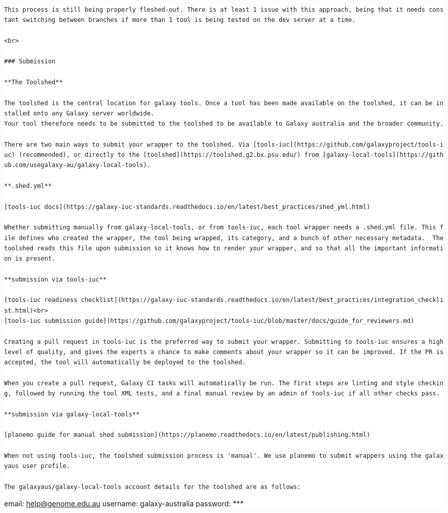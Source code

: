 ```
This process is still being properly fleshed-out. There is at least 1 issue with this approach, being that it needs constant switching between branches if more than 1 tool is being tested on the dev server at a time.

<br>

### Submission

**The Toolshed**

The toolshed is the central location for galaxy tools. Once a tool has been made available on the toolshed, it can be installed onto any Galaxy server worldwide.
Your tool therefore needs to be submitted to the toolshed to be available to Galaxy australia and the broader community.

There are two main ways to submit your wrapper to the toolshed. Via [tools-iuc](https://github.com/galaxyproject/tools-iuc) (recommended), or directly to the [toolshed](https://toolshed.g2.bx.psu.edu/) from [galaxy-local-tools](https://github.com/usegalaxy-au/galaxy-local-tools).

**.shed.yml**

[tools-iuc docs](https://galaxy-iuc-standards.readthedocs.io/en/latest/best_practices/shed_yml.html)

Whether submitting manually from galaxy-local-tools, or from tools-iuc, each tool wrapper needs a .shed.yml file. This file defines who created the wrapper, the tool being wrapped, its category, and a bunch of other necessary metadata.  The toolshed reads this file upon submission so it knows how to render your wrapper, and so that all the important information is present.  

**submission via tools-iuc**

[tools-iuc readiness checklist](https://galaxy-iuc-standards.readthedocs.io/en/latest/best_practices/integration_checklist.html)<br>
[tools-iuc submission guide](https://github.com/galaxyproject/tools-iuc/blob/master/docs/guide_for_reviewers.md)

Creating a pull request in tools-iuc is the preferred way to submit your wrapper. Submitting to tools-iuc ensures a high level of quality, and gives the experts a chance to make comments about your wrapper so it can be improved. If the PR is accepted, the tool will automatically be deployed to the toolshed.

When you create a pull request, Galaxy CI tasks will automatically be run. The first steps are linting and style checking, followed by running the tool XML tests, and a final manual review by an admin of tools-iuc if all other checks pass.  

**submission via galaxy-local-tools**

[planemo guide for manual shed submission](https://planemo.readthedocs.io/en/latest/publishing.html)

When not using tools-iuc, the toolshed submission process is 'manual'. We use planemo to submit wrappers using the galaxyaus user profile.

The galaxyaus/galaxy-local-tools account details for the toolshed are as follows:

```
email:    help@genome.edu.au
username: galaxy-australia
password: ***
